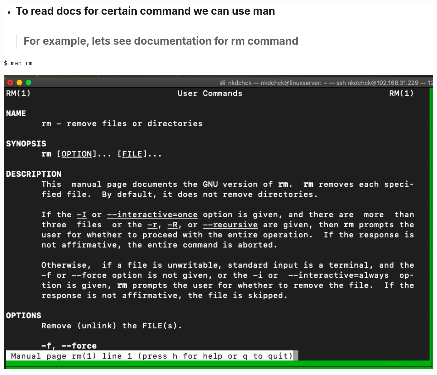- ## To read **docs** for certain command we can use **man**

> ## For example, lets see documentation for **rm** command

```bash 
$ man rm
```
![Picture](img/rm.png)





















